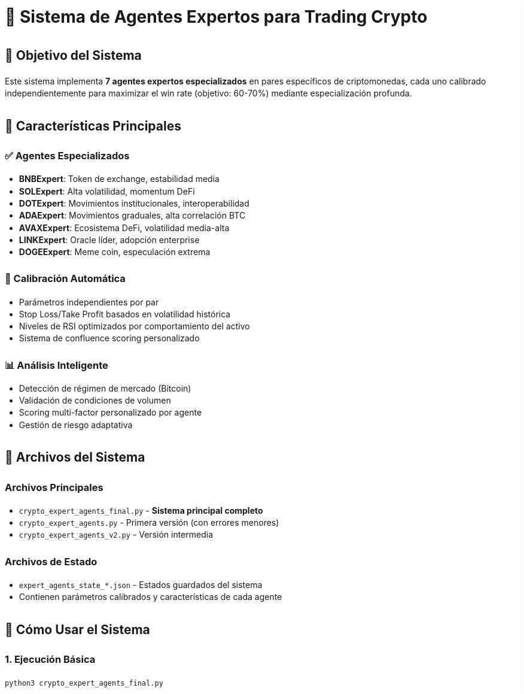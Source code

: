 # 🤖 Sistema de Agentes Expertos para Trading Crypto

## 🎯 Objetivo del Sistema

Este sistema implementa **7 agentes expertos especializados** en pares específicos de criptomonedas, cada uno calibrado independientemente para maximizar el win rate (objetivo: 60-70%) mediante especialización profunda.

## 🚀 Características Principales

### ✅ Agentes Especializados
- **BNBExpert**: Token de exchange, estabilidad media
- **SOLExpert**: Alta volatilidad, momentum DeFi
- **DOTExpert**: Movimientos institucionales, interoperabilidad
- **ADAExpert**: Movimientos graduales, alta correlación BTC
- **AVAXExpert**: Ecosistema DeFi, volatilidad media-alta
- **LINKExpert**: Oracle líder, adopción enterprise
- **DOGEExpert**: Meme coin, especulación extrema

### 🔧 Calibración Automática
- Parámetros independientes por par
- Stop Loss/Take Profit basados en volatilidad histórica
- Niveles de RSI optimizados por comportamiento del activo
- Sistema de confluence scoring personalizado

### 📊 Análisis Inteligente
- Detección de régimen de mercado (Bitcoin)
- Validación de condiciones de volumen
- Scoring multi-factor personalizado por agente
- Gestión de riesgo adaptativa

## 📁 Archivos del Sistema

### Archivos Principales
- `crypto_expert_agents_final.py` - **Sistema principal completo**
- `crypto_expert_agents.py` - Primera versión (con errores menores)
- `crypto_expert_agents_v2.py` - Versión intermedia

### Archivos de Estado
- `expert_agents_state_*.json` - Estados guardados del sistema
- Contienen parámetros calibrados y características de cada agente

## 🔧 Cómo Usar el Sistema

### 1. Ejecución Básica
```bash
python3 crypto_expert_agents_final.py
```
